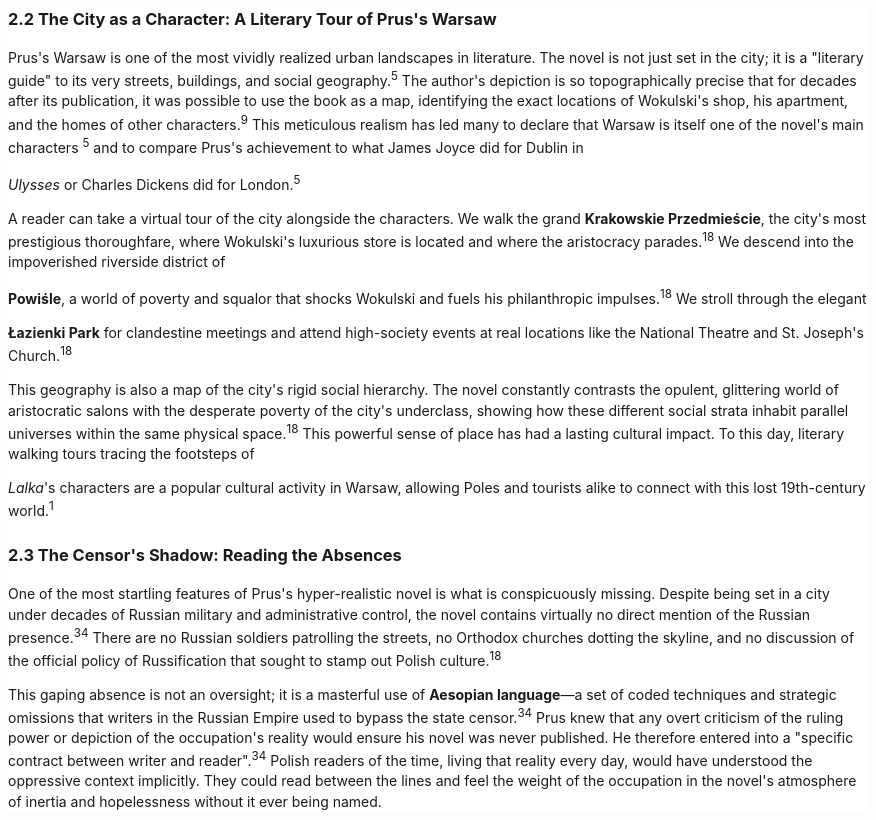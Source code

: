 ### 2.2 The City as a Character: A Literary Tour of Prus's Warsaw

Prus's Warsaw is one of the most vividly realized urban landscapes in
literature. The novel is not just set in the city; it is a "literary
guide" to its very streets, buildings, and social geography.<sup>5</sup>
The author's depiction is so topographically precise that for decades
after its publication, it was possible to use the book as a map,
identifying the exact locations of Wokulski's shop, his apartment, and
the homes of other characters.<sup>9</sup> This meticulous realism has
led many to declare that Warsaw is itself one of the novel's main
characters <sup>5</sup> and to compare Prus's achievement to what James
Joyce did for Dublin in

*Ulysses* or Charles Dickens did for London.<sup>5</sup>

A reader can take a virtual tour of the city alongside the characters.
We walk the grand **Krakowskie Przedmieście**, the city's most
prestigious thoroughfare, where Wokulski's luxurious store is located
and where the aristocracy parades.<sup>18</sup> We descend into the
impoverished riverside district of

**Powiśle**, a world of poverty and squalor that shocks Wokulski and
fuels his philanthropic impulses.<sup>18</sup> We stroll through the
elegant

**Łazienki Park** for clandestine meetings and attend high-society
events at real locations like the National Theatre and St. Joseph's
Church.<sup>18</sup>

This geography is also a map of the city's rigid social hierarchy. The
novel constantly contrasts the opulent, glittering world of aristocratic
salons with the desperate poverty of the city's underclass, showing how
these different social strata inhabit parallel universes within the same
physical space.<sup>18</sup> This powerful sense of place has had a
lasting cultural impact. To this day, literary walking tours tracing the
footsteps of

*Lalka*'s characters are a popular cultural activity in Warsaw, allowing
Poles and tourists alike to connect with this lost 19th-century
world.<sup>1</sup>

### 2.3 The Censor's Shadow: Reading the Absences

One of the most startling features of Prus's hyper-realistic novel is
what is conspicuously missing. Despite being set in a city under decades
of Russian military and administrative control, the novel contains
virtually no direct mention of the Russian presence.<sup>34</sup> There
are no Russian soldiers patrolling the streets, no Orthodox churches
dotting the skyline, and no discussion of the official policy of
Russification that sought to stamp out Polish culture.<sup>18</sup>

This gaping absence is not an oversight; it is a masterful use of
**Aesopian language**—a set of coded techniques and strategic omissions
that writers in the Russian Empire used to bypass the state
censor.<sup>34</sup> Prus knew that any overt criticism of the ruling
power or depiction of the occupation's reality would ensure his novel
was never published. He therefore entered into a "specific contract
between writer and reader".<sup>34</sup> Polish readers of the time,
living that reality every day, would have understood the oppressive
context implicitly. They could read between the lines and feel the
weight of the occupation in the novel's atmosphere of inertia and
hopelessness without it ever being named.

